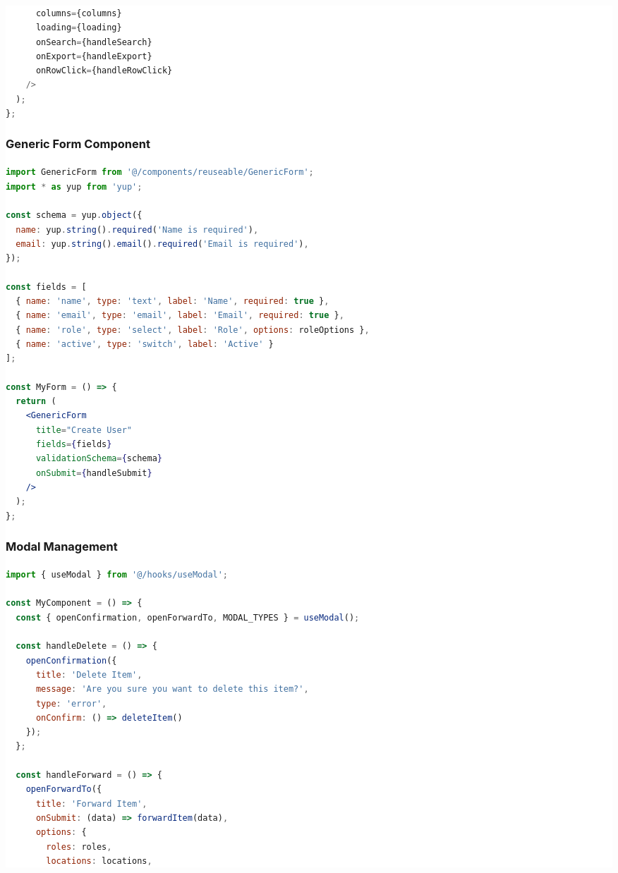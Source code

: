 ```jsx
      columns={columns}
      loading={loading}
      onSearch={handleSearch}
      onExport={handleExport}
      onRowClick={handleRowClick}
    />
  );
};
```

### Generic Form Component

```jsx
import GenericForm from '@/components/reuseable/GenericForm';
import * as yup from 'yup';

const schema = yup.object({
  name: yup.string().required('Name is required'),
  email: yup.string().email().required('Email is required'),
});

const fields = [
  { name: 'name', type: 'text', label: 'Name', required: true },
  { name: 'email', type: 'email', label: 'Email', required: true },
  { name: 'role', type: 'select', label: 'Role', options: roleOptions },
  { name: 'active', type: 'switch', label: 'Active' }
];

const MyForm = () => {
  return (
    <GenericForm
      title="Create User"
      fields={fields}
      validationSchema={schema}
      onSubmit={handleSubmit}
    />
  );
};
```

### Modal Management

```jsx
import { useModal } from '@/hooks/useModal';

const MyComponent = () => {
  const { openConfirmation, openForwardTo, MODAL_TYPES } = useModal();

  const handleDelete = () => {
    openConfirmation({
      title: 'Delete Item',
      message: 'Are you sure you want to delete this item?',
      type: 'error',
      onConfirm: () => deleteItem()
    });
  };

  const handleForward = () => {
    openForwardTo({
      title: 'Forward Item',
      onSubmit: (data) => forwardItem(data),
      options: {
        roles: roles,
        locations: locations,
```
